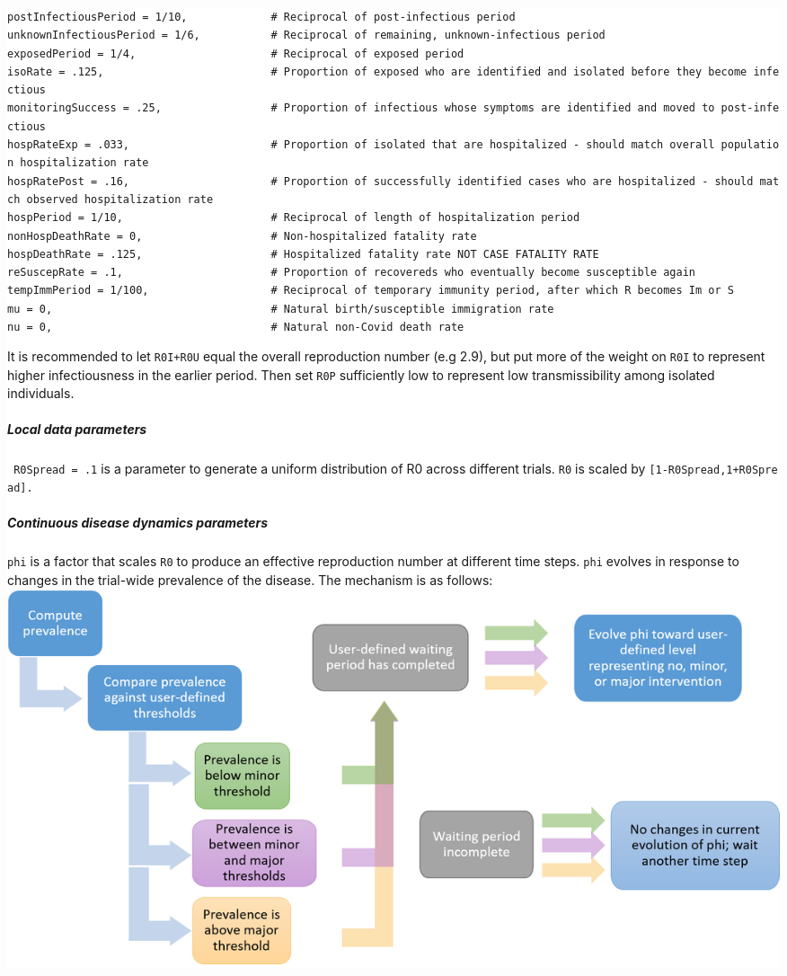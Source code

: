 ```
postInfectiousPeriod = 1/10,             # Reciprocal of post-infectious period
unknownInfectiousPeriod = 1/6,           # Reciprocal of remaining, unknown-infectious period
exposedPeriod = 1/4,                     # Reciprocal of exposed period
isoRate = .125,                          # Proportion of exposed who are identified and isolated before they become infectious
monitoringSuccess = .25,                 # Proportion of infectious whose symptoms are identified and moved to post-infectious
hospRateExp = .033,                      # Proportion of isolated that are hospitalized - should match overall population hospitalization rate
hospRatePost = .16,                      # Proportion of successfully identified cases who are hospitalized - should match observed hospitalization rate
hospPeriod = 1/10,                       # Reciprocal of length of hospitalization period
nonHospDeathRate = 0,                    # Non-hospitalized fatality rate
hospDeathRate = .125,                    # Hospitalized fatality rate NOT CASE FATALITY RATE
reSuscepRate = .1,                       # Proportion of recovereds who eventually become susceptible again
tempImmPeriod = 1/100,                   # Reciprocal of temporary immunity period, after which R becomes Im or S
mu = 0,                                  # Natural birth/susceptible immigration rate
nu = 0,                                  # Natural non-Covid death rate
```
It is recommended to let `R0I+R0U` equal the overall reproduction number (e.g 2.9), but put more of the weight on `R0I` to represent higher infectiousness in the earlier period. Then set `R0P` sufficiently low to represent low transmissibility among isolated individuals.  

##### Local data parameters
` R0Spread = .1` is a parameter to generate a uniform distribution of R0 across different trials. `R0` is scaled by `[1-R0Spread,1+R0Spread].`
##### Continuous disease dynamics parameters
`phi` is a factor that scales `R0` to produce an effective reproduction number at different time steps. `phi` evolves in response to changes in the trial-wide prevalence of the disease. The mechanism is as follows:
![Evolution of phi](images/phiEvolution.png)  
